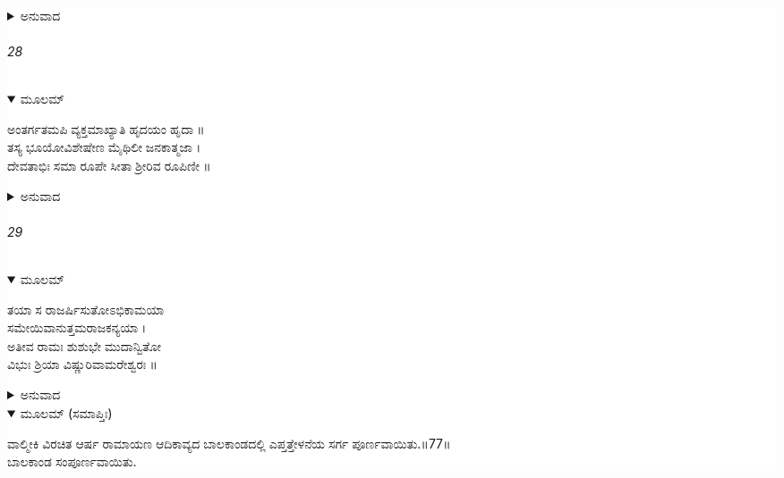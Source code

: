 <details><summary>ಅನುವಾದ</summary></details>

###### 28


<details open><summary>ಮೂಲಮ್</summary>

ಅಂತರ್ಗತಮಪಿ ವ್ಯಕ್ತಮಾಖ್ಯಾತಿ ಹೃದಯಂ ಹೃದಾ ॥  
ತಸ್ಯ ಭೂಯೋವಿಶೇಷೇಣ ಮೈಥಿಲೀ ಜನಕಾತ್ಮಜಾ ।  
ದೇವತಾಭಿಃ ಸಮಾ ರೂಪೇ ಸೀತಾ ಶ್ರೀರಿವ ರೂಪಿಣೀ ॥
</details>

<details><summary>ಅನುವಾದ</summary></details>

###### 29


<details open><summary>ಮೂಲಮ್</summary>

ತಯಾ ಸ ರಾಜರ್ಷಿಸುತೋಽಭಿಕಾಮಯಾ  
ಸಮೇಯಿವಾನುತ್ತಮರಾಜಕನ್ಯಯಾ ।  
ಅತೀವ ರಾಮಃ ಶುಶುಭೇ ಮುದಾನ್ವಿತೋ  
ವಿಭುಃ ಶ್ರಿಯಾ ವಿಷ್ಣುರಿವಾಮರೇಶ್ವರಃ ॥
</details>

<details><summary>ಅನುವಾದ</summary></details>

<details open><summary>ಮೂಲಮ್ (ಸಮಾಪ್ತಿಃ)</summary>

ವಾಲ್ಮೀಕಿ ವಿರಚಿತ ಆರ್ಷ ರಾಮಾಯಣ ಆದಿಕಾವ್ಯದ ಬಾಲಕಾಂಡದಲ್ಲಿ ಎಪ್ತತ್ತೇಳನೆಯ ಸರ್ಗ ಪೂರ್ಣವಾಯಿತು.॥77॥  
ಬಾಲಕಾಂಡ ಸಂಪೂರ್ಣವಾಯಿತು.
</details>